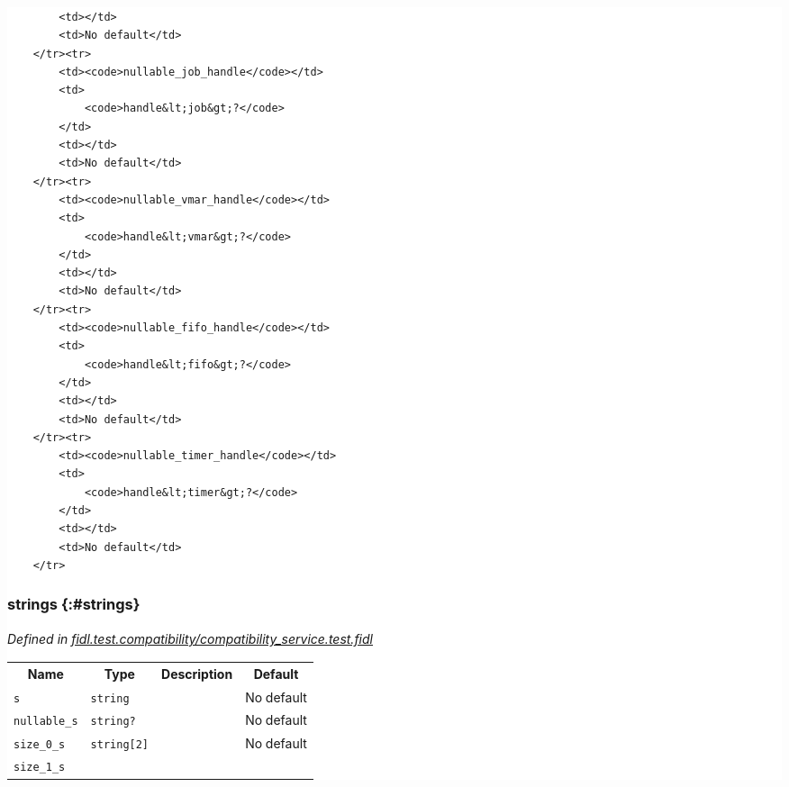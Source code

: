             <td></td>
            <td>No default</td>
        </tr><tr>
            <td><code>nullable_job_handle</code></td>
            <td>
                <code>handle&lt;job&gt;?</code>
            </td>
            <td></td>
            <td>No default</td>
        </tr><tr>
            <td><code>nullable_vmar_handle</code></td>
            <td>
                <code>handle&lt;vmar&gt;?</code>
            </td>
            <td></td>
            <td>No default</td>
        </tr><tr>
            <td><code>nullable_fifo_handle</code></td>
            <td>
                <code>handle&lt;fifo&gt;?</code>
            </td>
            <td></td>
            <td>No default</td>
        </tr><tr>
            <td><code>nullable_timer_handle</code></td>
            <td>
                <code>handle&lt;timer&gt;?</code>
            </td>
            <td></td>
            <td>No default</td>
        </tr>
</table>

### strings {:#strings}
*Defined in [fidl.test.compatibility/compatibility_service.test.fidl](https://fuchsia.googlesource.com/fuchsia/+/master/garnet/public/lib/fidl/compatibility_test/compatibility_service.test.fidl#268)*





<table>
    <tr><th>Name</th><th>Type</th><th>Description</th><th>Default</th></tr><tr>
            <td><code>s</code></td>
            <td>
                <code>string</code>
            </td>
            <td></td>
            <td>No default</td>
        </tr><tr>
            <td><code>nullable_s</code></td>
            <td>
                <code>string?</code>
            </td>
            <td></td>
            <td>No default</td>
        </tr><tr>
            <td><code>size_0_s</code></td>
            <td>
                <code>string[2]</code>
            </td>
            <td></td>
            <td>No default</td>
        </tr><tr>
            <td><code>size_1_s</code></td>
            <td>